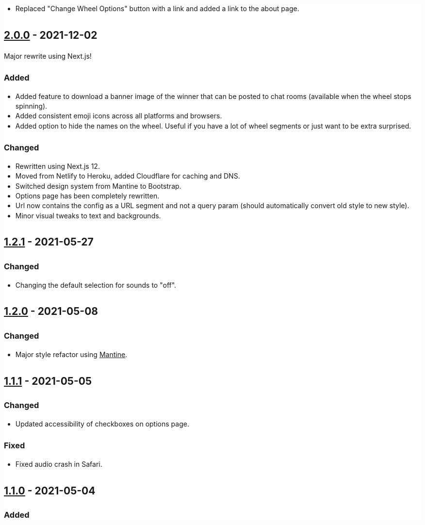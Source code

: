 - Replaced "Change Wheel Options" button with a link and added a link to the about page.

## [2.0.0](#2.0.0) - 2021-12-02

Major rewrite using Next.js!

### Added

- Added feature to download a banner image of the winner that can be posted to chat rooms (available when the wheel stops spinning).
- Added consistent emoji icons across all platforms and browsers.
- Added option to hide the names on the wheel. Useful if you have a lot of wheel segments or just want to be extra surprised.

### Changed

- Rewritten using Next.js 12.
- Moved from Netlify to Heroku, added Cloudflare for caching and DNS.
- Switched design system from Mantine to Bootstrap.
- Options page has been completely rewritten.
- Url now contains the config as a URL segment and not a query param (should automatically convert old style to new style).
- Minor visual tweaks to text and backgrounds.

## [1.2.1](#1.2.1) - 2021-05-27

### Changed

- Changing the default selection for sounds to "off".

## [1.2.0](#1.2.0) - 2021-05-08

### Changed

- Major style refactor using [Mantine](https://mantine.dev).

## [1.1.1](#1.1.1) - 2021-05-05

### Changed

- Updated accessibility of checkboxes on options page.

### Fixed

- Fixed audio crash in Safari.

## [1.1.0](#1.1.0) - 2021-05-04

### Added
